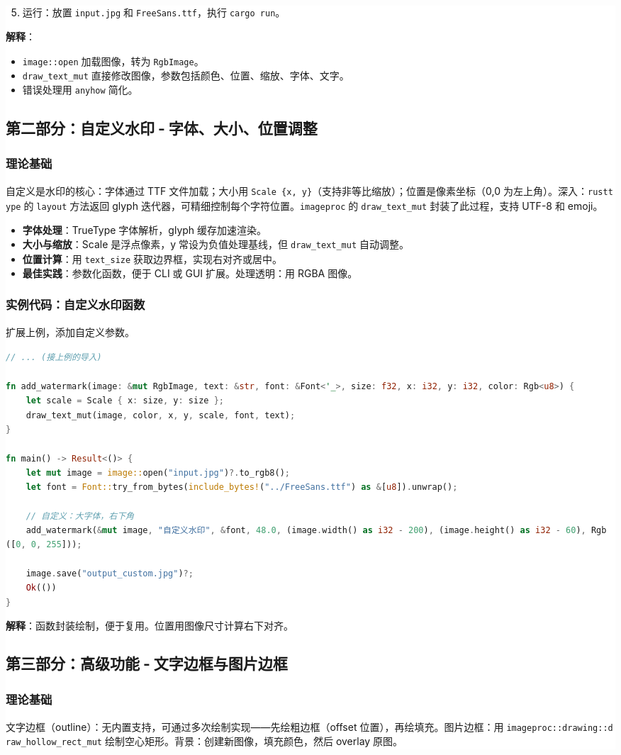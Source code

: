 5. 运行：放置 `input.jpg` 和 `FreeSans.ttf`，执行 `cargo run`。

**解释**：

- `image::open` 加载图像，转为 `RgbImage`。
- `draw_text_mut` 直接修改图像，参数包括颜色、位置、缩放、字体、文字。
- 错误处理用 `anyhow` 简化。

## 第二部分：自定义水印 - 字体、大小、位置调整

### 理论基础

自定义是水印的核心：字体通过 TTF 文件加载；大小用 `Scale {x, y}`（支持非等比缩放）；位置是像素坐标（0,0 为左上角）。深入：`rusttype` 的 `layout` 方法返回 glyph 迭代器，可精细控制每个字符位置。`imageproc` 的 `draw_text_mut` 封装了此过程，支持 UTF-8 和 emoji。

- **字体处理**：TrueType 字体解析，glyph 缓存加速渲染。
- **大小与缩放**：Scale 是浮点像素，y 常设为负值处理基线，但 `draw_text_mut` 自动调整。
- **位置计算**：用 `text_size` 获取边界框，实现右对齐或居中。
- **最佳实践**：参数化函数，便于 CLI 或 GUI 扩展。处理透明：用 RGBA 图像。

### 实例代码：自定义水印函数

扩展上例，添加自定义参数。

```rust
// ... (接上例的导入)

fn add_watermark(image: &mut RgbImage, text: &str, font: &Font<'_>, size: f32, x: i32, y: i32, color: Rgb<u8>) {
    let scale = Scale { x: size, y: size };
    draw_text_mut(image, color, x, y, scale, font, text);
}

fn main() -> Result<()> {
    let mut image = image::open("input.jpg")?.to_rgb8();
    let font = Font::try_from_bytes(include_bytes!("../FreeSans.ttf") as &[u8]).unwrap();

    // 自定义：大字体，右下角
    add_watermark(&mut image, "自定义水印", &font, 48.0, (image.width() as i32 - 200), (image.height() as i32 - 60), Rgb([0, 0, 255]));

    image.save("output_custom.jpg")?;
    Ok(())
}
```

**解释**：函数封装绘制，便于复用。位置用图像尺寸计算右下对齐。

## 第三部分：高级功能 - 文字边框与图片边框

### 理论基础

文字边框（outline）：无内置支持，可通过多次绘制实现——先绘粗边框（offset 位置），再绘填充。图片边框：用 `imageproc::drawing::draw_hollow_rect_mut` 绘制空心矩形。背景：创建新图像，填充颜色，然后 overlay 原图。
